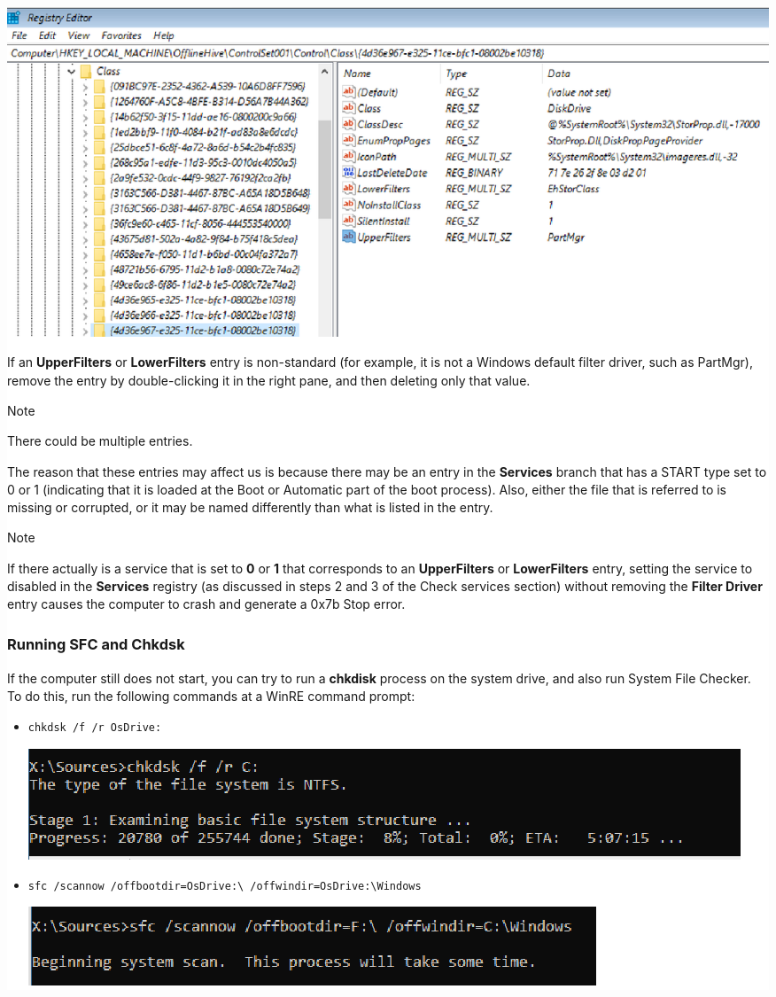 ![Registry](images/controlset.png) 

If an **UpperFilters**  or **LowerFilters**  entry is non-standard (for example, it is not a Windows default filter driver, such as PartMgr), remove the entry by double-clicking it in the right pane, and then deleting only that value.

>[!NOTE]
>There could be multiple entries.

The reason that these entries may affect us is because there may be an entry in the **Services** branch that has a START type set to 0 or 1 (indicating that it is loaded at the Boot or Automatic part of the boot process). Also, either the file that is referred to is missing or corrupted, or it may be named differently than what is listed in the entry. 

>[!NOTE]
>If there actually is a service that is set to **0** or **1** that corresponds to an **UpperFilters** or **LowerFilters** entry, setting the service to disabled in the **Services** registry (as discussed in steps 2 and 3 of the Check services section) without removing the **Filter Driver** entry causes the computer to crash and generate a 0x7b Stop error.

### Running SFC and Chkdsk

 If the computer still does not start, you can try to run a **chkdisk**  process on the system drive, and also run System File Checker. To do this, run the following commands at a WinRE command prompt:

*	`chkdsk /f /r OsDrive:`

    ![Check disk](images/check-disk.png)

*	`sfc /scannow /offbootdir=OsDrive:\ /offwindir=OsDrive:\Windows`

    ![SFC scannow](images/sfc-scannow.png)
